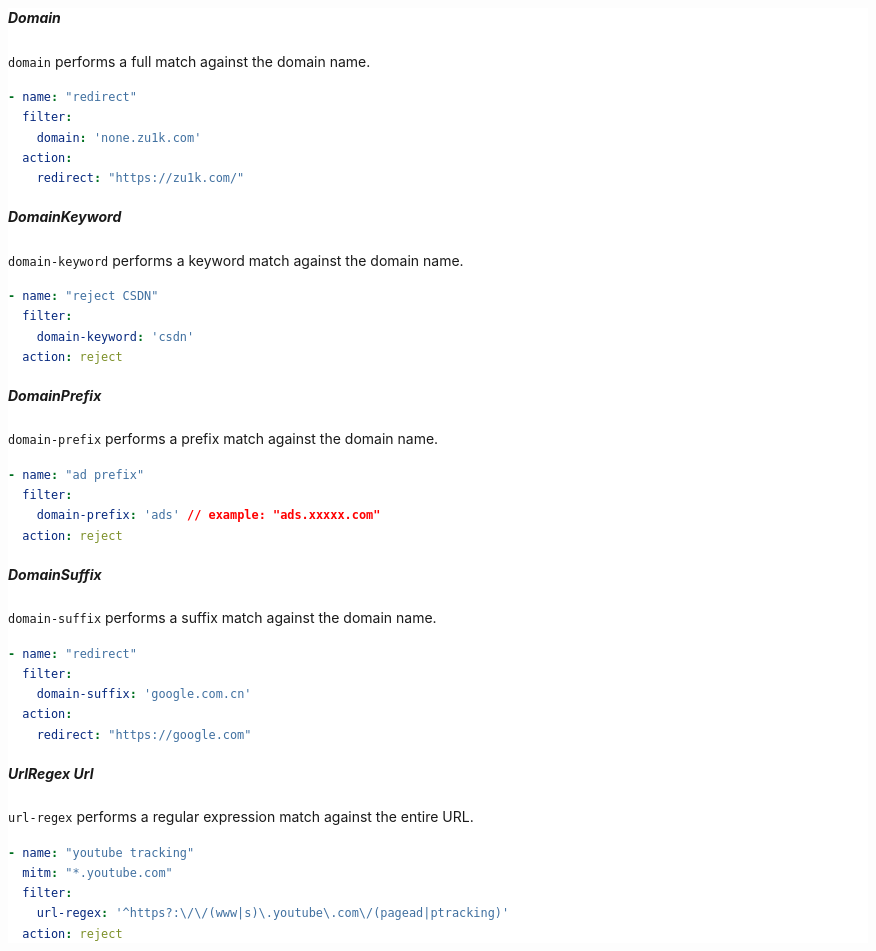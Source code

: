 ##### Domain

`domain` performs a full match against the domain name.

```yaml
- name: "redirect"
  filter:
    domain: 'none.zu1k.com'
  action:
    redirect: "https://zu1k.com/"
```

##### DomainKeyword

`domain-keyword` performs a keyword match against the domain name.

```yaml
- name: "reject CSDN"
  filter:
    domain-keyword: 'csdn'
  action: reject
```

##### DomainPrefix

`domain-prefix` performs a prefix match against the domain name.

```yaml
- name: "ad prefix"
  filter:
    domain-prefix: 'ads' // example: "ads.xxxxx.com"
  action: reject
```

##### DomainSuffix

`domain-suffix` performs a suffix match against the domain name.


```yaml
- name: "redirect"
  filter:
    domain-suffix: 'google.com.cn'
  action:
    redirect: "https://google.com"
```

##### UrlRegex Url

`url-regex` performs a regular expression match against the entire URL.

```yaml
- name: "youtube tracking"
  mitm: "*.youtube.com"
  filter:
    url-regex: '^https?:\/\/(www|s)\.youtube\.com\/(pagead|ptracking)'
  action: reject
```
